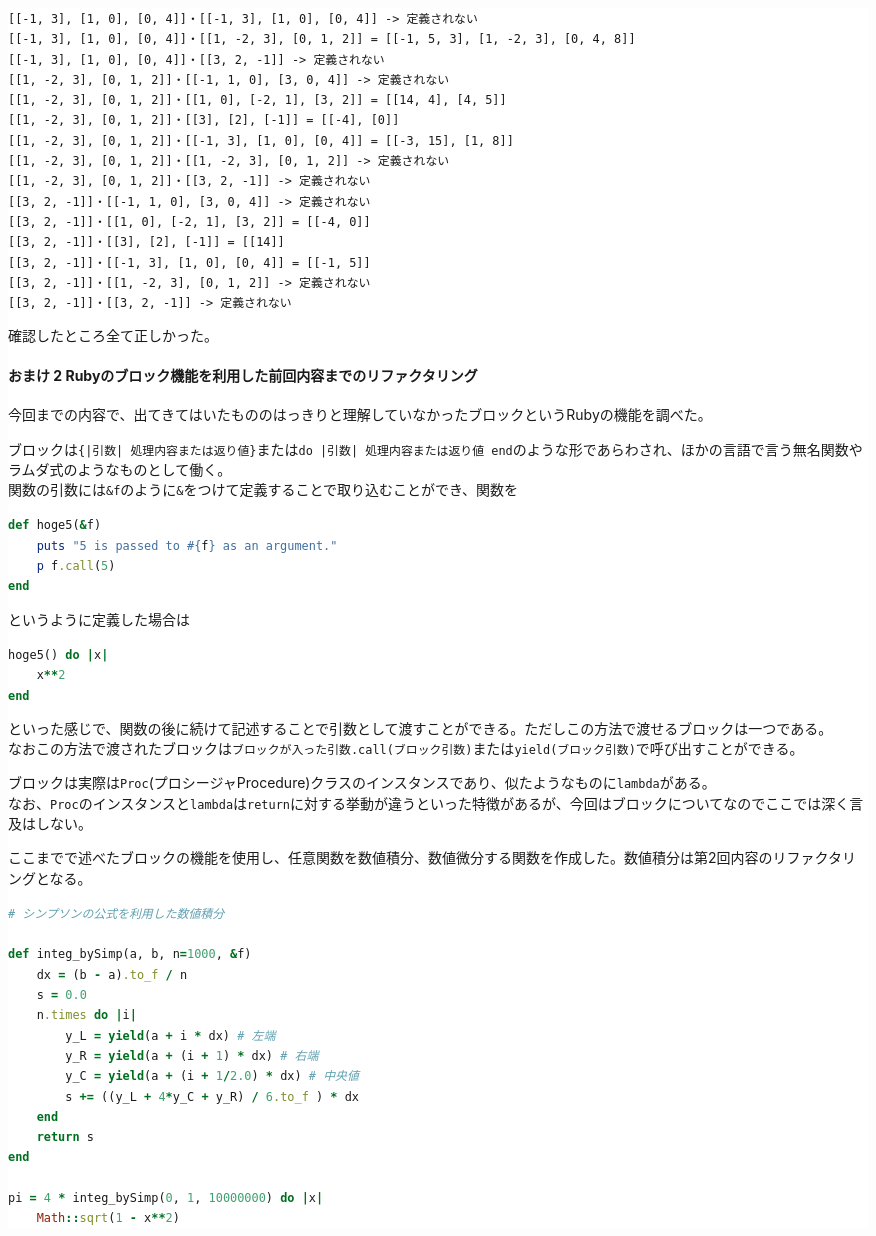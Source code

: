 ```
[[-1, 3], [1, 0], [0, 4]]・[[-1, 3], [1, 0], [0, 4]] -> 定義されない
[[-1, 3], [1, 0], [0, 4]]・[[1, -2, 3], [0, 1, 2]] = [[-1, 5, 3], [1, -2, 3], [0, 4, 8]]
[[-1, 3], [1, 0], [0, 4]]・[[3, 2, -1]] -> 定義されない
[[1, -2, 3], [0, 1, 2]]・[[-1, 1, 0], [3, 0, 4]] -> 定義されない
[[1, -2, 3], [0, 1, 2]]・[[1, 0], [-2, 1], [3, 2]] = [[14, 4], [4, 5]]
[[1, -2, 3], [0, 1, 2]]・[[3], [2], [-1]] = [[-4], [0]]
[[1, -2, 3], [0, 1, 2]]・[[-1, 3], [1, 0], [0, 4]] = [[-3, 15], [1, 8]]
[[1, -2, 3], [0, 1, 2]]・[[1, -2, 3], [0, 1, 2]] -> 定義されない
[[1, -2, 3], [0, 1, 2]]・[[3, 2, -1]] -> 定義されない
[[3, 2, -1]]・[[-1, 1, 0], [3, 0, 4]] -> 定義されない
[[3, 2, -1]]・[[1, 0], [-2, 1], [3, 2]] = [[-4, 0]]
[[3, 2, -1]]・[[3], [2], [-1]] = [[14]]
[[3, 2, -1]]・[[-1, 3], [1, 0], [0, 4]] = [[-1, 5]]
[[3, 2, -1]]・[[1, -2, 3], [0, 1, 2]] -> 定義されない
[[3, 2, -1]]・[[3, 2, -1]] -> 定義されない
```

確認したところ全て正しかった。

#### おまけ 2 Rubyのブロック機能を利用した前回内容までのリファクタリング

今回までの内容で、出てきてはいたもののはっきりと理解していなかったブロックというRubyの機能を調べた。

ブロックは`{|引数| 処理内容または返り値}`または`do |引数| 処理内容または返り値 end`のような形であらわされ、ほかの言語で言う無名関数やラムダ式のようなものとして働く。
\
関数の引数には`&f`のように`&`をつけて定義することで取り込むことができ、関数を

```ruby
def hoge5(&f)
    puts "5 is passed to #{f} as an argument."
    p f.call(5)
end
```
というように定義した場合は

```ruby
hoge5() do |x|
    x**2
end
```

といった感じで、関数の後に続けて記述することで引数として渡すことができる。ただしこの方法で渡せるブロックは一つである。
\
なおこの方法で渡されたブロックは`ブロックが入った引数.call(ブロック引数)`または`yield(ブロック引数)`で呼び出すことができる。

ブロックは実際は`Proc`(プロシージャProcedure)クラスのインスタンスであり、似たようなものに`lambda`がある。
\
なお、`Proc`のインスタンスと`lambda`は`return`に対する挙動が違うといった特徴があるが、今回はブロックについてなのでここでは深く言及はしない。

ここまでで述べたブロックの機能を使用し、任意関数を数値積分、数値微分する関数を作成した。数値積分は第2回内容のリファクタリングとなる。

```ruby
# シンプソンの公式を利用した数値積分

def integ_bySimp(a, b, n=1000, &f)
	dx = (b - a).to_f / n
	s = 0.0
	n.times do |i|
		y_L = yield(a + i * dx) # 左端
		y_R = yield(a + (i + 1) * dx) # 右端
		y_C = yield(a + (i + 1/2.0) * dx) # 中央値
		s += ((y_L + 4*y_C + y_R) / 6.to_f ) * dx
	end
	return s
end

pi = 4 * integ_bySimp(0, 1, 10000000) do |x|
    Math::sqrt(1 - x**2)
```